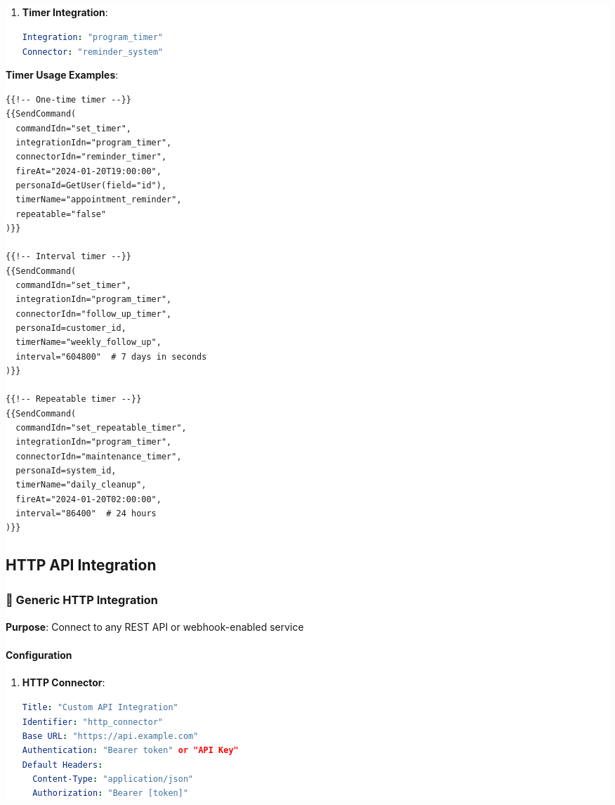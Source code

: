1. **Timer Integration**:
   ```yaml
   Integration: "program_timer"
   Connector: "reminder_system"
   ```

**Timer Usage Examples**:
```newo
{{!-- One-time timer --}}
{{SendCommand(
  commandIdn="set_timer",
  integrationIdn="program_timer",
  connectorIdn="reminder_timer",
  fireAt="2024-01-20T19:00:00",
  personaId=GetUser(field="id"),
  timerName="appointment_reminder",
  repeatable="false"
)}}

{{!-- Interval timer --}}
{{SendCommand(
  commandIdn="set_timer",
  integrationIdn="program_timer",
  connectorIdn="follow_up_timer",
  personaId=customer_id,
  timerName="weekly_follow_up",
  interval="604800"  # 7 days in seconds
)}}

{{!-- Repeatable timer --}}
{{SendCommand(
  commandIdn="set_repeatable_timer",
  integrationIdn="program_timer",
  connectorIdn="maintenance_timer",
  personaId=system_id,
  timerName="daily_cleanup",
  fireAt="2024-01-20T02:00:00",
  interval="86400"  # 24 hours
)}}
```

## HTTP API Integration

### 🔗 Generic HTTP Integration

**Purpose**: Connect to any REST API or webhook-enabled service

#### Configuration

1. **HTTP Connector**:
   ```yaml
   Title: "Custom API Integration"
   Identifier: "http_connector"
   Base URL: "https://api.example.com"
   Authentication: "Bearer token" or "API Key"
   Default Headers: 
     Content-Type: "application/json"
     Authorization: "Bearer [token]"
   ```
